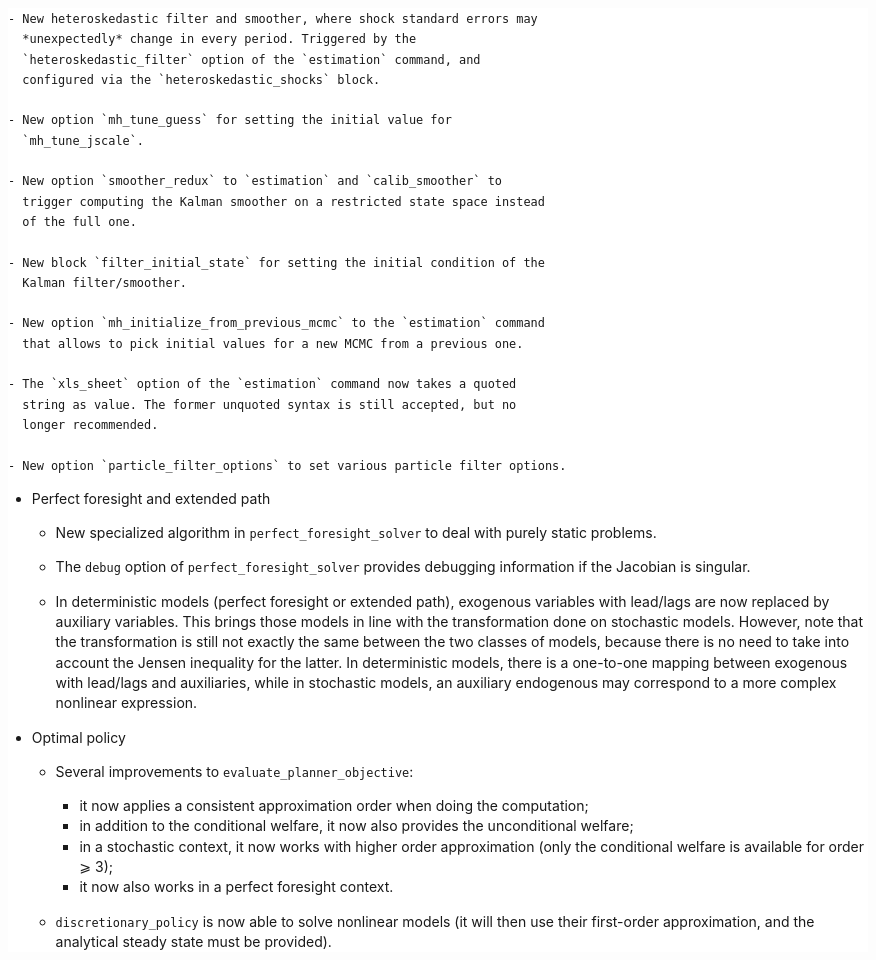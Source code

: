     - New heteroskedastic filter and smoother, where shock standard errors may
      *unexpectedly* change in every period. Triggered by the
      `heteroskedastic_filter` option of the `estimation` command, and
      configured via the `heteroskedastic_shocks` block.

    - New option `mh_tune_guess` for setting the initial value for
      `mh_tune_jscale`.

    - New option `smoother_redux` to `estimation` and `calib_smoother` to
      trigger computing the Kalman smoother on a restricted state space instead
      of the full one.

    - New block `filter_initial_state` for setting the initial condition of the
      Kalman filter/smoother.

    - New option `mh_initialize_from_previous_mcmc` to the `estimation` command
      that allows to pick initial values for a new MCMC from a previous one.

    - The `xls_sheet` option of the `estimation` command now takes a quoted
      string as value. The former unquoted syntax is still accepted, but no
      longer recommended.

    - New option `particle_filter_options` to set various particle filter options.

 - Perfect foresight and extended path

    - New specialized algorithm in `perfect_foresight_solver` to deal with
      purely static problems.

    - The `debug` option of `perfect_foresight_solver` provides debugging
      information if the Jacobian is singular.

    - In deterministic models (perfect foresight or extended path), exogenous
      variables with lead/lags are now replaced by auxiliary variables. This
      brings those models in line with the transformation done on stochastic
      models. However, note that the transformation is still not exactly the same
      between the two classes of models, because there is no need to take into
      account the Jensen inequality for the latter. In deterministic models,
      there is a one-to-one mapping between exogenous with lead/lags and
      auxiliaries, while in stochastic models, an auxiliary endogenous may
      correspond to a more complex nonlinear expression.

 - Optimal policy

    - Several improvements to `evaluate_planner_objective`:

       - it now applies a consistent approximation order when doing the
         computation;
       - in addition to the conditional welfare, it now also provides the
         unconditional welfare;
       - in a stochastic context, it now works with higher order approximation
         (only the conditional welfare is available for order ⩾ 3);
       - it now also works in a perfect foresight context.

    - `discretionary_policy` is now able to solve nonlinear models (it will
      then use their first-order approximation, and the analytical steady state
      must be provided).
